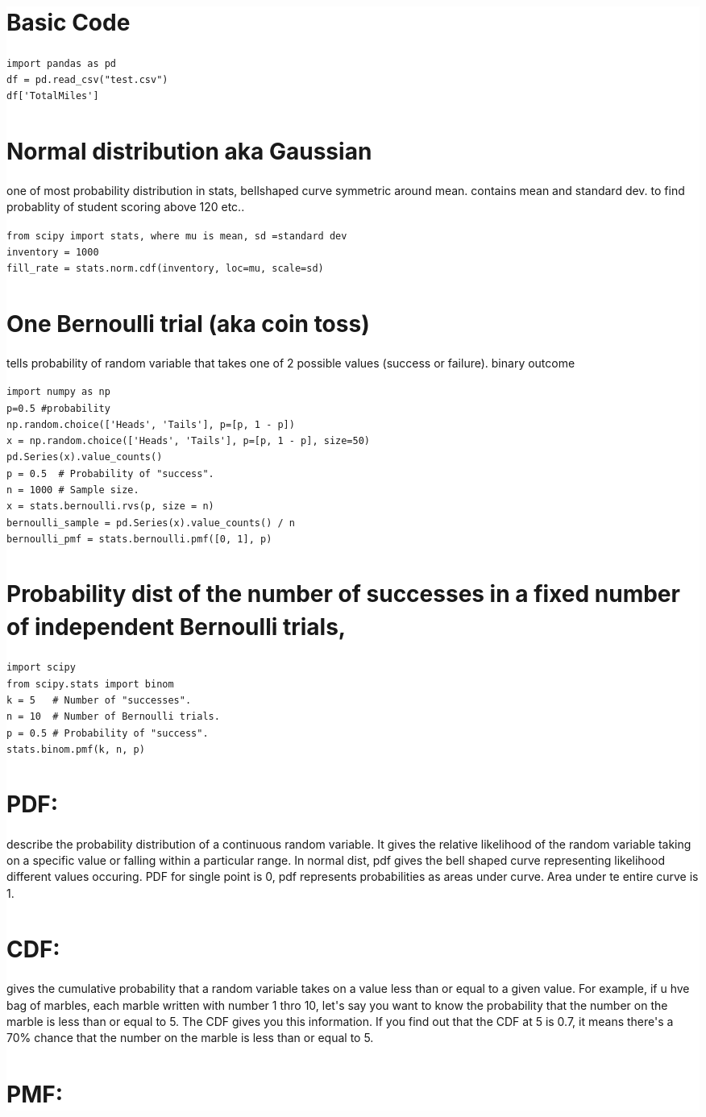#  Basic Code
```
import pandas as pd
df = pd.read_csv("test.csv")
df['TotalMiles']
```
# Normal distribution aka Gaussian
one of most probability distribution in stats, bellshaped curve symmetric around mean. contains mean and standard dev. to find probablity of student scoring above 120 etc..
```
from scipy import stats, where mu is mean, sd =standard dev
inventory = 1000
fill_rate = stats.norm.cdf(inventory, loc=mu, scale=sd)
```

# One Bernoulli trial (aka coin toss)
tells probability of random variable that takes one of 2 possible values (success or failure). binary outcome
```
import numpy as np
p=0.5 #probability
np.random.choice(['Heads', 'Tails'], p=[p, 1 - p])
x = np.random.choice(['Heads', 'Tails'], p=[p, 1 - p], size=50)
pd.Series(x).value_counts()
p = 0.5  # Probability of "success".
n = 1000 # Sample size.
x = stats.bernoulli.rvs(p, size = n)
bernoulli_sample = pd.Series(x).value_counts() / n
bernoulli_pmf = stats.bernoulli.pmf([0, 1], p)
```

# Probability dist of the number of successes in a fixed number of independent Bernoulli trials,
```
import scipy
from scipy.stats import binom
k = 5   # Number of "successes".
n = 10  # Number of Bernoulli trials.
p = 0.5 # Probability of "success".
stats.binom.pmf(k, n, p)
```
# PDF: 
describe the probability distribution of a continuous random variable. It gives the relative likelihood of the random variable taking on a specific value or falling within a particular range. In normal dist, pdf gives the bell shaped curve representing likelihood different values occuring. PDF for single point is 0, pdf represents probabilities as areas under curve. Area under te entire curve is 1.
# CDF:
gives the cumulative probability that a random variable takes on a value less than or equal to a given value. For example, if u hve bag of marbles, each marble written with number 1 thro 10, let's say you want to know the probability that the number on the marble is less than or equal to 5. The CDF gives you this information. If you find out that the CDF at 5 is 0.7, it means there's a 70% chance that the number on the marble is less than or equal to 5.
# PMF:
